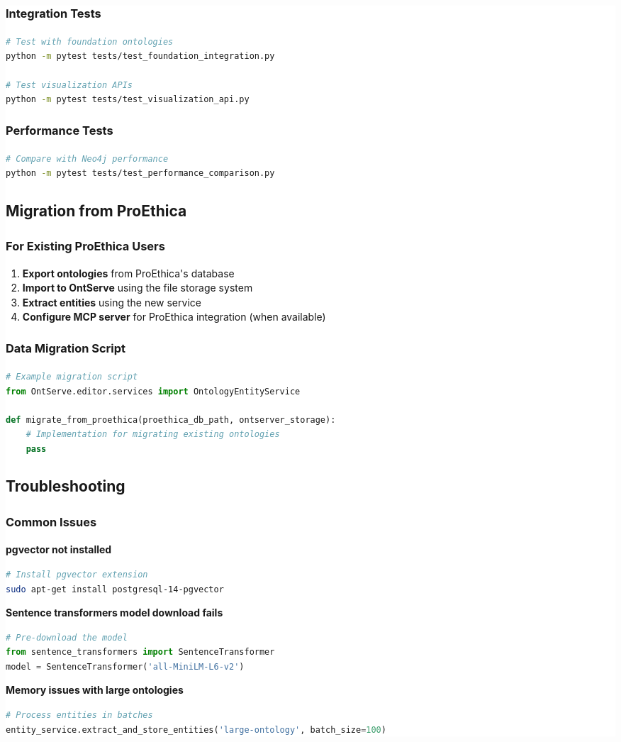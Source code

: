 ### Integration Tests
```bash
# Test with foundation ontologies
python -m pytest tests/test_foundation_integration.py

# Test visualization APIs
python -m pytest tests/test_visualization_api.py
```

### Performance Tests
```bash
# Compare with Neo4j performance
python -m pytest tests/test_performance_comparison.py
```

## Migration from ProEthica

### For Existing ProEthica Users

1. **Export ontologies** from ProEthica's database
2. **Import to OntServe** using the file storage system
3. **Extract entities** using the new service
4. **Configure MCP server** for ProEthica integration (when available)

### Data Migration Script
```python
# Example migration script
from OntServe.editor.services import OntologyEntityService

def migrate_from_proethica(proethica_db_path, ontserver_storage):
    # Implementation for migrating existing ontologies
    pass
```

## Troubleshooting

### Common Issues

**pgvector not installed**
```bash
# Install pgvector extension
sudo apt-get install postgresql-14-pgvector
```

**Sentence transformers model download fails**
```python
# Pre-download the model
from sentence_transformers import SentenceTransformer
model = SentenceTransformer('all-MiniLM-L6-v2')
```

**Memory issues with large ontologies**
```python
# Process entities in batches
entity_service.extract_and_store_entities('large-ontology', batch_size=100)
```
